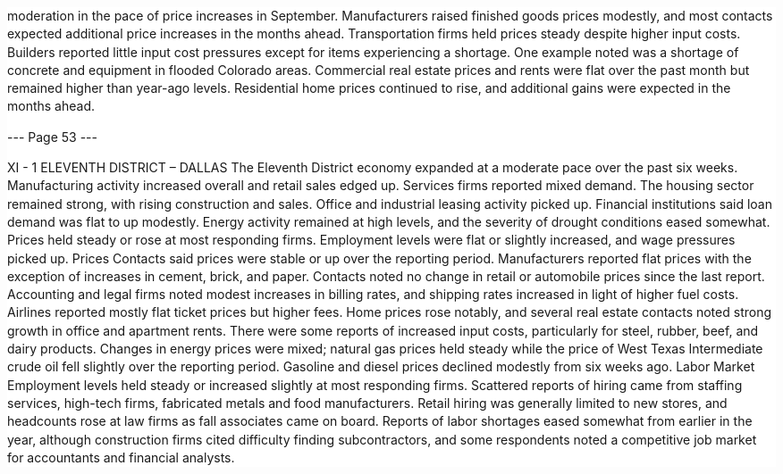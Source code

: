 moderation in the pace of price increases in September. Manufacturers raised finished goods prices
modestly, and most contacts expected additional price increases in the months ahead. Transportation
firms held prices steady despite higher input costs. Builders reported little input cost pressures except for
items experiencing a shortage. One example noted was a shortage of concrete and equipment in flooded
Colorado areas. Commercial real estate prices and rents were flat over the past month but remained higher
than year-ago levels. Residential home prices continued to rise, and additional gains were expected in the
months ahead.

--- Page 53 ---

XI - 1
ELEVENTH DISTRICT – DALLAS
The Eleventh District economy expanded at a moderate pace over the past six weeks.
Manufacturing activity increased overall and retail sales edged up. Services firms reported mixed
demand. The housing sector remained strong, with rising construction and sales. Office and industrial
leasing activity picked up. Financial institutions said loan demand was flat to up modestly. Energy
activity remained at high levels, and the severity of drought conditions eased somewhat. Prices held
steady or rose at most responding firms. Employment levels were flat or slightly increased, and wage
pressures picked up.
Prices
Contacts said prices were stable or up over the reporting period. Manufacturers reported flat
prices with the exception of increases in cement, brick, and paper. Contacts noted no change in retail or
automobile prices since the last report. Accounting and legal firms noted modest increases in billing rates,
and shipping rates increased in light of higher fuel costs. Airlines reported mostly flat ticket prices but
higher fees. Home prices rose notably, and several real estate contacts noted strong growth in office and
apartment rents. There were some reports of increased input costs, particularly for steel, rubber, beef, and
dairy products.
Changes in energy prices were mixed; natural gas prices held steady while the price of West Texas
Intermediate crude oil fell slightly over the reporting period. Gasoline and diesel prices declined modestly
from six weeks ago.
Labor Market
Employment levels held steady or increased slightly at most responding firms. Scattered reports of
hiring came from staffing services, high-tech firms, fabricated metals and food manufacturers. Retail
hiring was generally limited to new stores, and headcounts rose at law firms as fall associates came on
board. Reports of labor shortages eased somewhat from earlier in the year, although construction firms
cited difficulty finding subcontractors, and some respondents noted a competitive job market for
accountants and financial analysts.
